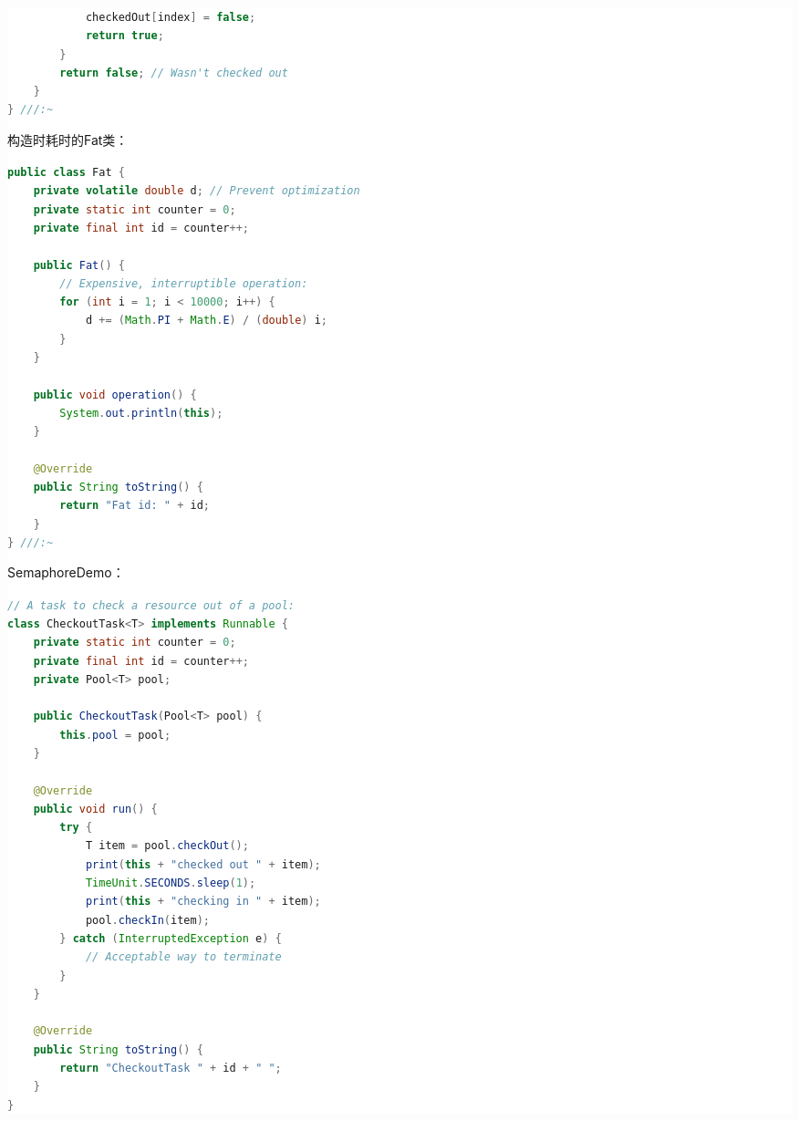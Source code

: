 ```java
            checkedOut[index] = false;
            return true;
        }
        return false; // Wasn't checked out
    }
} ///:~
```

构造时耗时的Fat类：

```java
public class Fat {
    private volatile double d; // Prevent optimization
    private static int counter = 0;
    private final int id = counter++;

    public Fat() {
        // Expensive, interruptible operation:
        for (int i = 1; i < 10000; i++) {
            d += (Math.PI + Math.E) / (double) i;
        }
    }

    public void operation() {
        System.out.println(this);
    }

    @Override
    public String toString() {
        return "Fat id: " + id;
    }
} ///:~
```

SemaphoreDemo：

```java
// A task to check a resource out of a pool:
class CheckoutTask<T> implements Runnable {
    private static int counter = 0;
    private final int id = counter++;
    private Pool<T> pool;

    public CheckoutTask(Pool<T> pool) {
        this.pool = pool;
    }

    @Override
    public void run() {
        try {
            T item = pool.checkOut();
            print(this + "checked out " + item);
            TimeUnit.SECONDS.sleep(1);
            print(this + "checking in " + item);
            pool.checkIn(item);
        } catch (InterruptedException e) {
            // Acceptable way to terminate
        }
    }

    @Override
    public String toString() {
        return "CheckoutTask " + id + " ";
    }
}
```